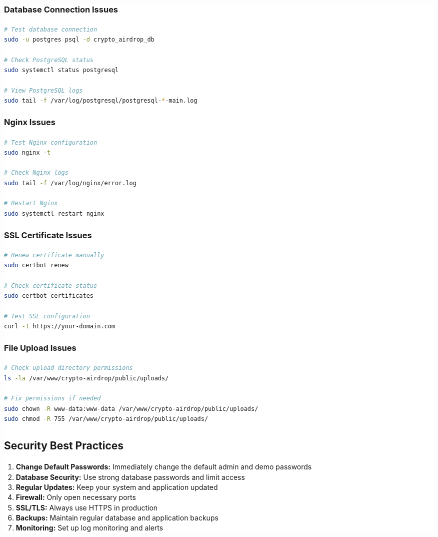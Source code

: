 ### Database Connection Issues

```bash
# Test database connection
sudo -u postgres psql -d crypto_airdrop_db

# Check PostgreSQL status
sudo systemctl status postgresql

# View PostgreSQL logs
sudo tail -f /var/log/postgresql/postgresql-*-main.log
```

### Nginx Issues

```bash
# Test Nginx configuration
sudo nginx -t

# Check Nginx logs
sudo tail -f /var/log/nginx/error.log

# Restart Nginx
sudo systemctl restart nginx
```

### SSL Certificate Issues

```bash
# Renew certificate manually
sudo certbot renew

# Check certificate status
sudo certbot certificates

# Test SSL configuration
curl -I https://your-domain.com
```

### File Upload Issues

```bash
# Check upload directory permissions
ls -la /var/www/crypto-airdrop/public/uploads/

# Fix permissions if needed
sudo chown -R www-data:www-data /var/www/crypto-airdrop/public/uploads/
sudo chmod -R 755 /var/www/crypto-airdrop/public/uploads/
```

## Security Best Practices

1. **Change Default Passwords:** Immediately change the default admin and demo passwords
2. **Database Security:** Use strong database passwords and limit access
3. **Regular Updates:** Keep your system and application updated
4. **Firewall:** Only open necessary ports
5. **SSL/TLS:** Always use HTTPS in production
6. **Backups:** Maintain regular database and application backups
7. **Monitoring:** Set up log monitoring and alerts
